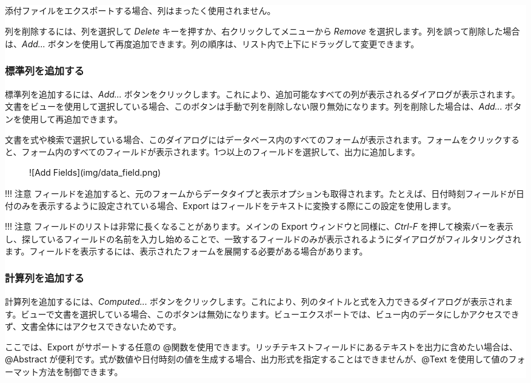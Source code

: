添付ファイルをエクスポートする場合、列はまったく使用されません。

列を削除するには、列を選択して *Delete* キーを押すか、右クリックしてメニューから *Remove* を選択します。列を誤って削除した場合は、*Add...* ボタンを使用して再度追加できます。列の順序は、リスト内で上下にドラッグして変更できます。

### 標準列を追加する
標準列を追加するには、*Add...* ボタンをクリックします。これにより、追加可能なすべての列が表示されるダイアログが表示されます。文書をビューを使用して選択している場合、このボタンは手動で列を削除しない限り無効になります。列を削除した場合は、*Add...* ボタンを使用して再追加できます。

文書を式や検索で選択している場合、このダイアログにはデータベース内のすべてのフォームが表示されます。フォームをクリックすると、フォーム内のすべてのフィールドが表示されます。1つ以上のフィールドを選択して、出力に追加します。

<figure markdown="1">
  ![Add Fields](img/data_field.png)
</figure>

!!! 注意
    フィールドを追加すると、元のフォームからデータタイプと表示オプションも取得されます。たとえば、日付時刻フィールドが日付のみを表示するように設定されている場合、Export はフィールドをテキストに変換する際にこの設定を使用します。
    
!!! 注意
    フィールドのリストは非常に長くなることがあります。メインの Export ウィンドウと同様に、*Ctrl-F* を押して検索バーを表示し、探しているフィールドの名前を入力し始めることで、一致するフィールドのみが表示されるようにダイアログがフィルタリングされます。フィールドを表示するには、表示されたフォームを展開する必要がある場合があります。

### 計算列を追加する
計算列を追加するには、*Computed...* ボタンをクリックします。これにより、列のタイトルと式を入力できるダイアログが表示されます。ビューで文書を選択している場合、このボタンは無効になります。ビューエクスポートでは、ビュー内のデータにしかアクセスできず、文書全体にはアクセスできないためです。

ここでは、Export がサポートする任意の @関数を使用できます。リッチテキストフィールドにあるテキストを出力に含めたい場合は、@Abstract が便利です。式が数値や日付時刻の値を生成する場合、出力形式を指定することはできませんが、@Text を使用して値のフォーマット方法を制御できます。

